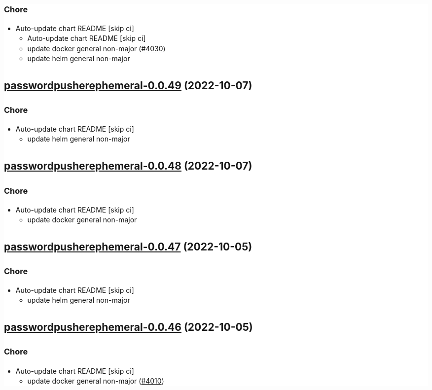### Chore

- Auto-update chart README [skip ci]
  - Auto-update chart README [skip ci]
  - update docker general non-major ([#4030](https://github.com/truecharts/charts/issues/4030))
  - update helm general non-major




## [passwordpusherephemeral-0.0.49](https://github.com/truecharts/charts/compare/passwordpusherephemeral-0.0.48...passwordpusherephemeral-0.0.49) (2022-10-07)

### Chore

- Auto-update chart README [skip ci]
  - update helm general non-major




## [passwordpusherephemeral-0.0.48](https://github.com/truecharts/charts/compare/passwordpusherephemeral-0.0.47...passwordpusherephemeral-0.0.48) (2022-10-07)

### Chore

- Auto-update chart README [skip ci]
  - update docker general non-major




## [passwordpusherephemeral-0.0.47](https://github.com/truecharts/charts/compare/passwordpusherephemeral-0.0.46...passwordpusherephemeral-0.0.47) (2022-10-05)

### Chore

- Auto-update chart README [skip ci]
  - update helm general non-major




## [passwordpusherephemeral-0.0.46](https://github.com/truecharts/charts/compare/passwordpusherephemeral-0.0.45...passwordpusherephemeral-0.0.46) (2022-10-05)

### Chore

- Auto-update chart README [skip ci]
  - update docker general non-major ([#4010](https://github.com/truecharts/charts/issues/4010))
